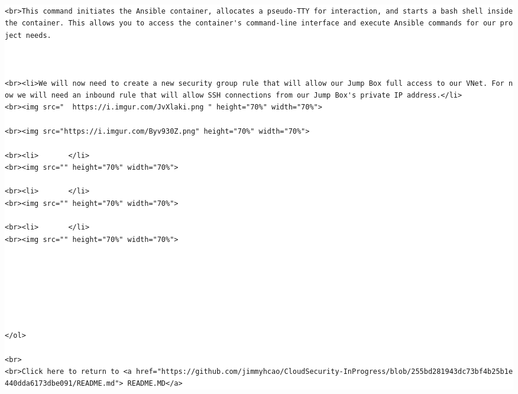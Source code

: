 ```
<br>This command initiates the Ansible container, allocates a pseudo-TTY for interaction, and starts a bash shell inside the container. This allows you to access the container's command-line interface and execute Ansible commands for our project needs.



<br><li>We will now need to create a new security group rule that will allow our Jump Box full access to our VNet. For now we will need an inbound rule that will allow SSH connections from our Jump Box's private IP address.</li>
<br><img src="  https://i.imgur.com/JvXlaki.png " height="70%" width="70%">

<br><img src="https://i.imgur.com/Byv930Z.png" height="70%" width="70%">

<br><li>       </li>
<br><img src="" height="70%" width="70%">

<br><li>       </li>
<br><img src="" height="70%" width="70%">

<br><li>       </li>
<br><img src="" height="70%" width="70%">







</ol>

<br>
<br>Click here to return to <a href="https://github.com/jimmyhcao/CloudSecurity-InProgress/blob/255bd281943dc73bf4b25b1e440dda6173dbe091/README.md"> README.MD</a>
